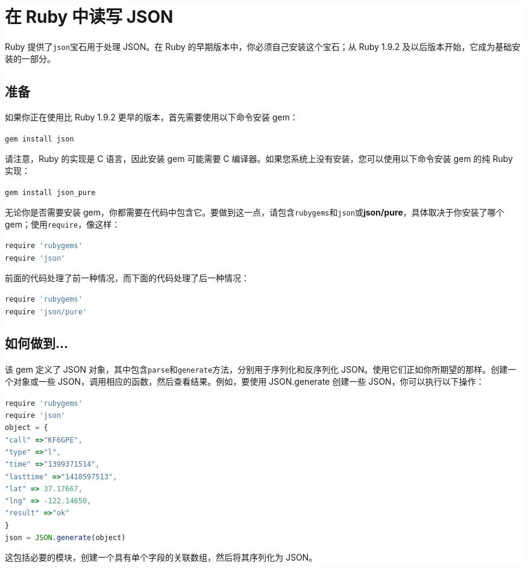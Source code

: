 # 在 Ruby 中读写 JSON

Ruby 提供了`json`宝石用于处理 JSON。在 Ruby 的早期版本中，你必须自己安装这个宝石；从 Ruby 1.9.2 及以后版本开始，它成为基础安装的一部分。

## 准备

如果你正在使用比 Ruby 1.9.2 更早的版本，首先需要使用以下命令安装 gem：

```js
gem install json

```

请注意，Ruby 的实现是 C 语言，因此安装 gem 可能需要 C 编译器。如果您系统上没有安装，您可以使用以下命令安装 gem 的纯 Ruby 实现：

```js
gem install json_pure

```

无论你是否需要安装 gem，你都需要在代码中包含它。要做到这一点，请包含`rubygems`和`json`或**json/pure**，具体取决于你安装了哪个 gem；使用`require`，像这样：

```js
require 'rubygems'
require 'json'
```

前面的代码处理了前一种情况，而下面的代码处理了后一种情况：

```js
require 'rubygems'
require 'json/pure'
```

## 如何做到...

该 gem 定义了 JSON 对象，其中包含`parse`和`generate`方法，分别用于序列化和反序列化 JSON。使用它们正如你所期望的那样。创建一个对象或一些 JSON，调用相应的函数，然后查看结果。例如，要使用 JSON.generate 创建一些 JSON，你可以执行以下操作：

```js
require 'rubygems'
require 'json'
object = { 
"call" =>"KF6GPE",
"type" =>"l",
"time" =>"1399371514",
"lasttime" =>"1418597513",
"lat" => 37.17667,
"lng" => -122.14650,
"result" =>"ok"
}
json = JSON.generate(object)
```

这包括必要的模块，创建一个具有单个字段的关联数组，然后将其序列化为 JSON。
